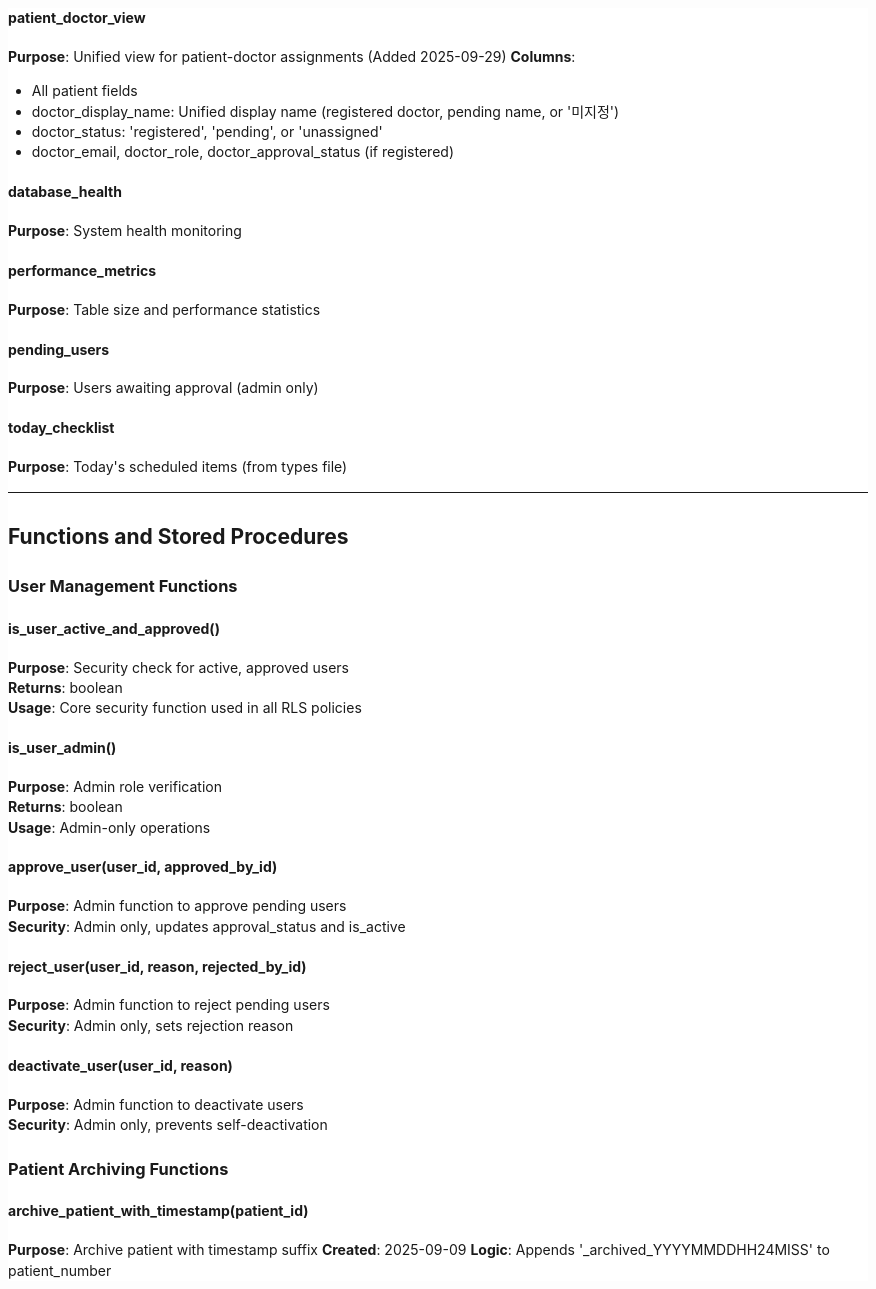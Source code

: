 #### patient_doctor_view
**Purpose**: Unified view for patient-doctor assignments (Added 2025-09-29)
**Columns**:
- All patient fields
- doctor_display_name: Unified display name (registered doctor, pending name, or '미지정')
- doctor_status: 'registered', 'pending', or 'unassigned'
- doctor_email, doctor_role, doctor_approval_status (if registered)

#### database_health
**Purpose**: System health monitoring

#### performance_metrics
**Purpose**: Table size and performance statistics

#### pending_users
**Purpose**: Users awaiting approval (admin only)

#### today_checklist
**Purpose**: Today's scheduled items (from types file)

---

## Functions and Stored Procedures

### User Management Functions

#### is_user_active_and_approved()
**Purpose**: Security check for active, approved users  
**Returns**: boolean  
**Usage**: Core security function used in all RLS policies

#### is_user_admin()
**Purpose**: Admin role verification  
**Returns**: boolean  
**Usage**: Admin-only operations

#### approve_user(user_id, approved_by_id)
**Purpose**: Admin function to approve pending users  
**Security**: Admin only, updates approval_status and is_active

#### reject_user(user_id, reason, rejected_by_id)
**Purpose**: Admin function to reject pending users  
**Security**: Admin only, sets rejection reason

#### deactivate_user(user_id, reason)
**Purpose**: Admin function to deactivate users  
**Security**: Admin only, prevents self-deactivation

### Patient Archiving Functions

#### archive_patient_with_timestamp(patient_id)
**Purpose**: Archive patient with timestamp suffix
**Created**: 2025-09-09
**Logic**: Appends '_archived_YYYYMMDDHH24MISS' to patient_number
